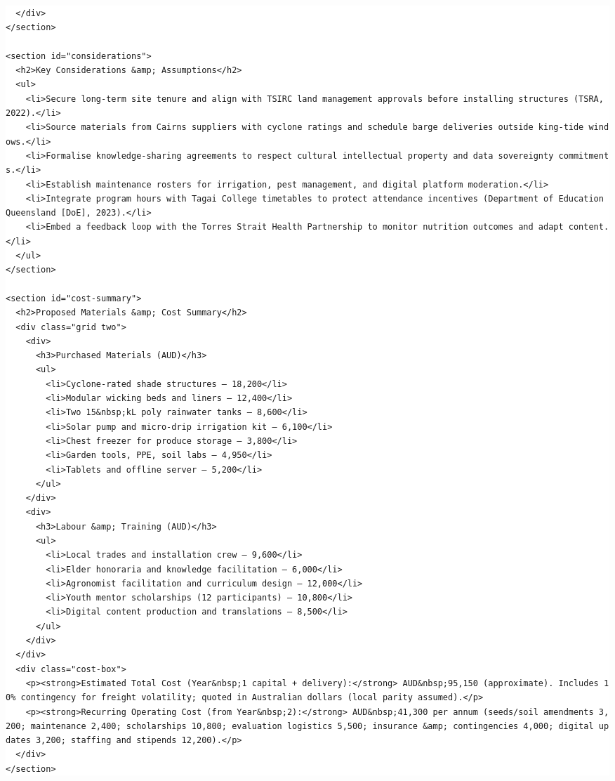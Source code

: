       </div>
    </section>

    <section id="considerations">
      <h2>Key Considerations &amp; Assumptions</h2>
      <ul>
        <li>Secure long-term site tenure and align with TSIRC land management approvals before installing structures (TSRA, 2022).</li>
        <li>Source materials from Cairns suppliers with cyclone ratings and schedule barge deliveries outside king-tide windows.</li>
        <li>Formalise knowledge-sharing agreements to respect cultural intellectual property and data sovereignty commitments.</li>
        <li>Establish maintenance rosters for irrigation, pest management, and digital platform moderation.</li>
        <li>Integrate program hours with Tagai College timetables to protect attendance incentives (Department of Education Queensland [DoE], 2023).</li>
        <li>Embed a feedback loop with the Torres Strait Health Partnership to monitor nutrition outcomes and adapt content.</li>
      </ul>
    </section>

    <section id="cost-summary">
      <h2>Proposed Materials &amp; Cost Summary</h2>
      <div class="grid two">
        <div>
          <h3>Purchased Materials (AUD)</h3>
          <ul>
            <li>Cyclone-rated shade structures – 18,200</li>
            <li>Modular wicking beds and liners – 12,400</li>
            <li>Two 15&nbsp;kL poly rainwater tanks – 8,600</li>
            <li>Solar pump and micro-drip irrigation kit – 6,100</li>
            <li>Chest freezer for produce storage – 3,800</li>
            <li>Garden tools, PPE, soil labs – 4,950</li>
            <li>Tablets and offline server – 5,200</li>
          </ul>
        </div>
        <div>
          <h3>Labour &amp; Training (AUD)</h3>
          <ul>
            <li>Local trades and installation crew – 9,600</li>
            <li>Elder honoraria and knowledge facilitation – 6,000</li>
            <li>Agronomist facilitation and curriculum design – 12,000</li>
            <li>Youth mentor scholarships (12 participants) – 10,800</li>
            <li>Digital content production and translations – 8,500</li>
          </ul>
        </div>
      </div>
      <div class="cost-box">
        <p><strong>Estimated Total Cost (Year&nbsp;1 capital + delivery):</strong> AUD&nbsp;95,150 (approximate). Includes 10% contingency for freight volatility; quoted in Australian dollars (local parity assumed).</p>
        <p><strong>Recurring Operating Cost (from Year&nbsp;2):</strong> AUD&nbsp;41,300 per annum (seeds/soil amendments 3,200; maintenance 2,400; scholarships 10,800; evaluation logistics 5,500; insurance &amp; contingencies 4,000; digital updates 3,200; staffing and stipends 12,200).</p>
      </div>
    </section>
